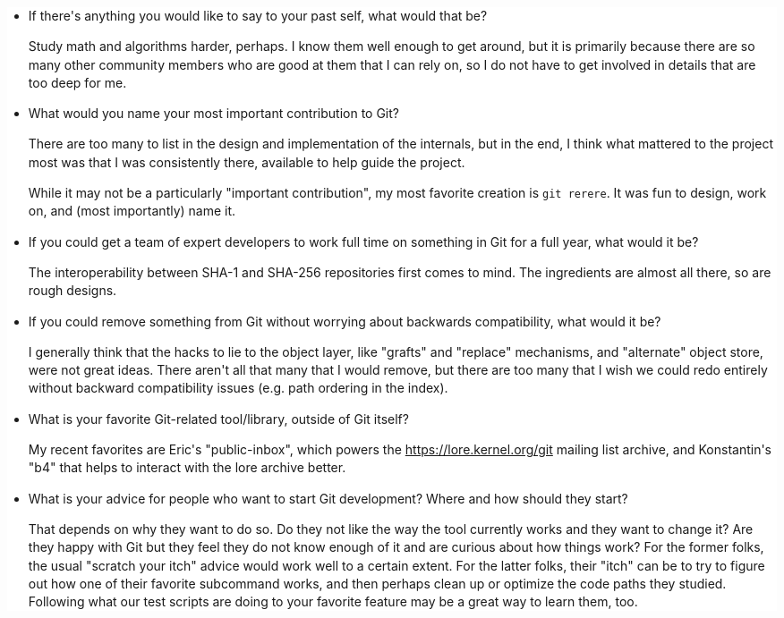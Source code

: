 
* If there's anything you would like to say to your past self, what
  would that be?

  Study math and algorithms harder, perhaps.  I know them well enough
  to get around, but it is primarily because there are so many other
  community members who are good at them that I can rely on, so I do
  not have to get involved in details that are too deep for me.


* What would you name your most important contribution to Git?

  There are too many to list in the design and implementation of the
  internals, but in the end, I think what mattered to the project most
  was that I was consistently there, available to help guide the
  project.

  While it may not be a particularly "important contribution", my most favorite
  creation is `git rerere`.  It was fun to design, work on, and (most
  importantly) name it.


* If you could get a team of expert developers to work full time on
  something in Git for a full year, what would it be?

  The interoperability between SHA-1 and SHA-256 repositories first
  comes to mind.  The ingredients are almost all there, so are rough
  designs.


* If you could remove something from Git without worrying about
  backwards compatibility, what would it be?

  I generally think that the hacks to lie to the object layer, like
  "grafts" and "replace" mechanisms, and "alternate" object store,
  were not great ideas.  There aren't all that many that I would
  remove, but there are too many that I wish we could redo entirely
  without backward compatibility issues (e.g. path ordering in the
  index).


* What is your favorite Git-related tool/library, outside of Git itself?

  My recent favorites are Eric's "public-inbox", which powers the
  https://lore.kernel.org/git mailing list archive, and Konstantin's
  "b4" that helps to interact with the lore archive better.


* What is your advice for people who want to start Git development?
  Where and how should they start?

  That depends on why they want to do so.  Do they not like the way
  the tool currently works and they want to change it?  Are they happy
  with Git but they feel they do not know enough of it and are curious
  about how things work?  For the former folks, the usual "scratch
  your itch" advice would work well to a certain extent.  For the latter
  folks, their "itch" can be to try to figure out how one of their
  favorite subcommand works, and then perhaps clean up or optimize
  the code paths they studied.  Following what our test scripts are
  doing to your favorite feature may be a great way to learn them, too.
